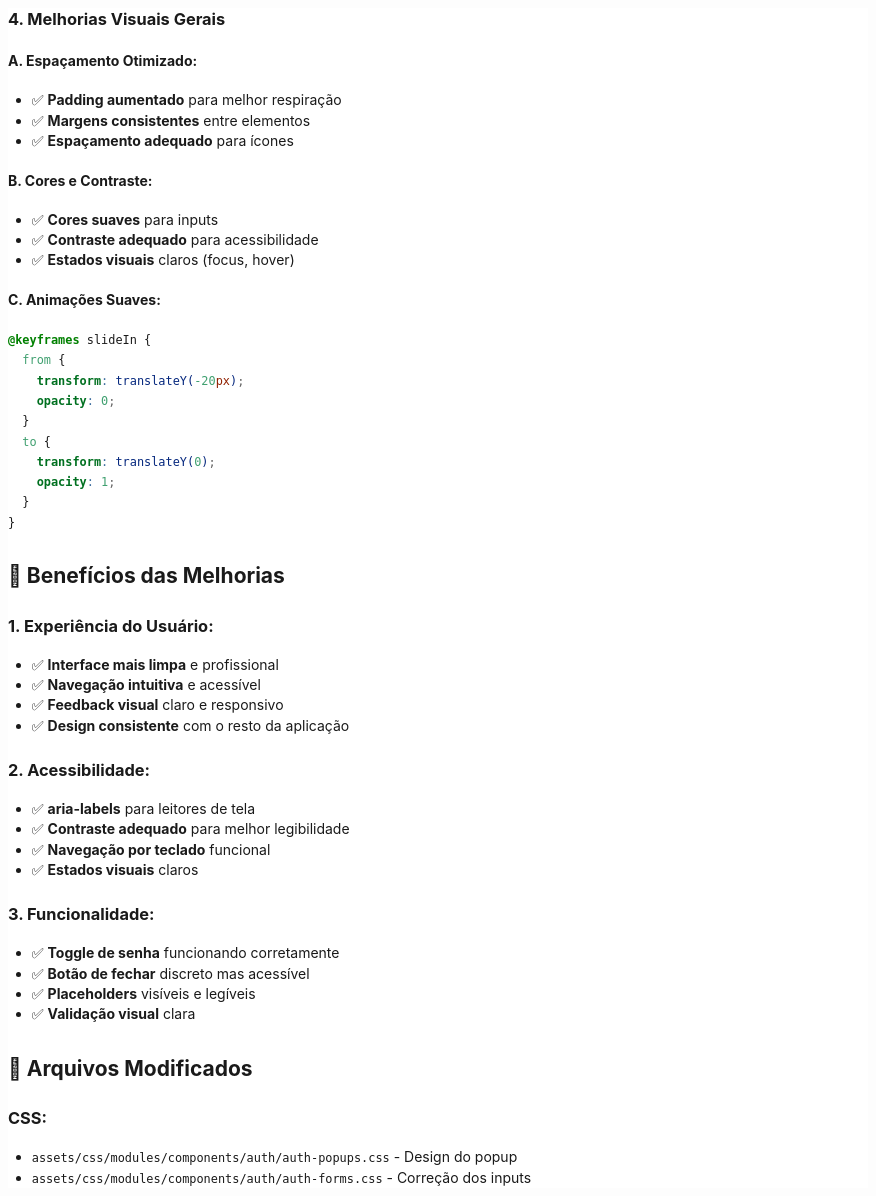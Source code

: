 ### 4. **Melhorias Visuais Gerais**

#### **A. Espaçamento Otimizado:**
- ✅ **Padding aumentado** para melhor respiração
- ✅ **Margens consistentes** entre elementos
- ✅ **Espaçamento adequado** para ícones

#### **B. Cores e Contraste:**
- ✅ **Cores suaves** para inputs
- ✅ **Contraste adequado** para acessibilidade
- ✅ **Estados visuais** claros (focus, hover)

#### **C. Animações Suaves:**
```css
@keyframes slideIn {
  from {
    transform: translateY(-20px);
    opacity: 0;
  }
  to {
    transform: translateY(0);
    opacity: 1;
  }
}
```

## 🎯 Benefícios das Melhorias

### **1. Experiência do Usuário:**
- ✅ **Interface mais limpa** e profissional
- ✅ **Navegação intuitiva** e acessível
- ✅ **Feedback visual** claro e responsivo
- ✅ **Design consistente** com o resto da aplicação

### **2. Acessibilidade:**
- ✅ **aria-labels** para leitores de tela
- ✅ **Contraste adequado** para melhor legibilidade
- ✅ **Navegação por teclado** funcional
- ✅ **Estados visuais** claros

### **3. Funcionalidade:**
- ✅ **Toggle de senha** funcionando corretamente
- ✅ **Botão de fechar** discreto mas acessível
- ✅ **Placeholders** visíveis e legíveis
- ✅ **Validação visual** clara

## 🔧 Arquivos Modificados

### **CSS:**
- `assets/css/modules/components/auth/auth-popups.css` - Design do popup
- `assets/css/modules/components/auth/auth-forms.css` - Correção dos inputs
